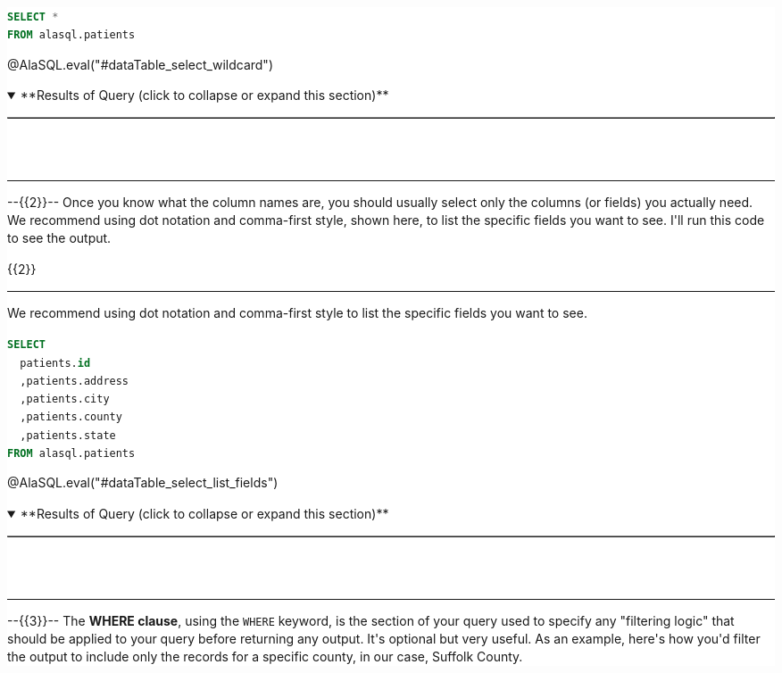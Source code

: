 ```sql
SELECT *
FROM alasql.patients
```
@AlaSQL.eval("#dataTable_select_wildcard")

<details open>

<summary>**Results of Query (click to collapse or expand this section)**</summary>

<table id="dataTable_select_wildcard" border="1"></table>

</details><br/><br/>

<div style = "display:none;">

@AlaSQL.buildTable_patients

</div>

*****

--{{2}}--
Once you know what the column names are, you should usually select only the columns (or fields) you actually need.
We recommend using dot notation and comma-first style, shown here, to list the specific fields you want to see. 
I'll run this code to see the output.

{{2}}
*****
We recommend using dot notation and comma-first style to list the specific fields you want to see.

```sql
SELECT 
  patients.id
  ,patients.address
  ,patients.city
  ,patients.county
  ,patients.state
FROM alasql.patients
```
@AlaSQL.eval("#dataTable_select_list_fields")

<details open>

<summary>**Results of Query (click to collapse or expand this section)**</summary>

<table id="dataTable_select_list_fields" border="1"></table>

</details><br/><br/>

<div style = "display:none;">

@AlaSQL.buildTable_patients

</div>

*****
--{{3}}--
The **WHERE clause**, using the `WHERE` keyword, is the section of your query used to specify any "filtering logic" that should be applied to your query before returning any output.  It's optional but very useful.
As an example, here's how you'd filter the output to include only the records for a specific county, in our case, Suffolk County.
